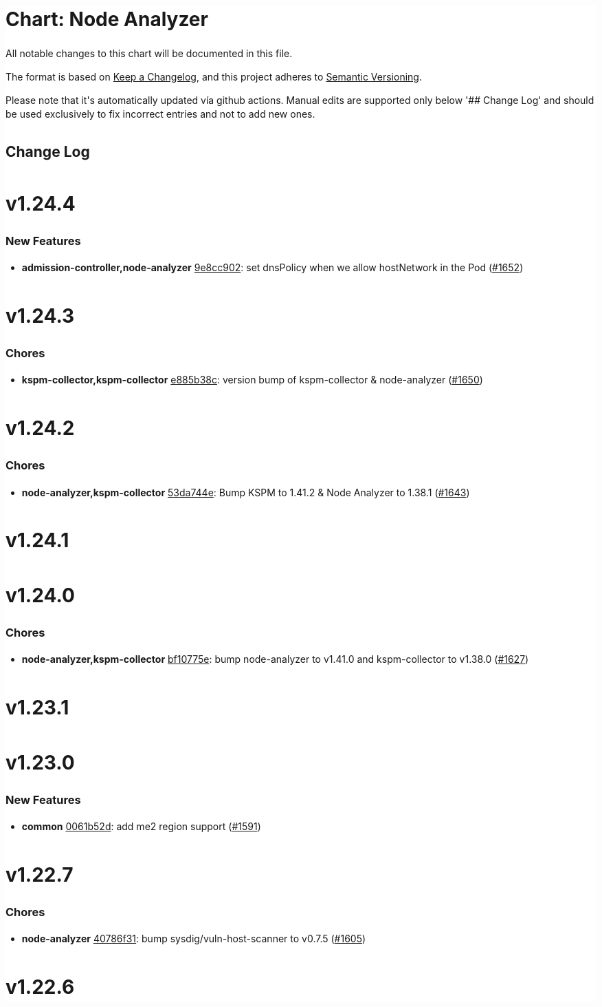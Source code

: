 # Chart: Node Analyzer

All notable changes to this chart will be documented in this file.

The format is based on [Keep a Changelog](https://keepachangelog.com/en/1.0.0/),
and this project adheres to [Semantic Versioning](https://semver.org/spec/v2.0.0.html).

Please note that it's automatically updated vía github actions.
Manual edits are supported only below '## Change Log' and should be used
exclusively to fix incorrect entries and not to add new ones.

## Change Log
# v1.24.4
### New Features
* **admission-controller,node-analyzer** [9e8cc902](https://github.com/sysdiglabs/charts/commit/9e8cc902897f4185f9f56b825d6741539999fcf9): set dnsPolicy when we allow hostNetwork in the Pod  ([#1652](https://github.com/sysdiglabs/charts/issues/1652))
# v1.24.3
### Chores
* **kspm-collector,kspm-collector** [e885b38c](https://github.com/sysdiglabs/charts/commit/e885b38ccdf152db9227d0ecaf3b281f9f10752a): version bump of kspm-collector & node-analyzer ([#1650](https://github.com/sysdiglabs/charts/issues/1650))
# v1.24.2
### Chores
* **node-analyzer,kspm-collector** [53da744e](https://github.com/sysdiglabs/charts/commit/53da744e4aff66f4fdc86a462a4e72d7ed94ec92): Bump KSPM to 1.41.2 & Node Analyzer to 1.38.1 ([#1643](https://github.com/sysdiglabs/charts/issues/1643))
# v1.24.1
# v1.24.0
### Chores
* **node-analyzer,kspm-collector** [bf10775e](https://github.com/sysdiglabs/charts/commit/bf10775e88d40a12e1e3058d96f3ecdf6138c715): bump node-analyzer to v1.41.0 and kspm-collector to v1.38.0 ([#1627](https://github.com/sysdiglabs/charts/issues/1627))
# v1.23.1
# v1.23.0
### New Features
* **common** [0061b52d](https://github.com/sysdiglabs/charts/commit/0061b52d51f43e1e4d5e2bdf1145be28287d5ce6): add me2 region support ([#1591](https://github.com/sysdiglabs/charts/issues/1591))
# v1.22.7
### Chores
* **node-analyzer** [40786f31](https://github.com/sysdiglabs/charts/commit/40786f31e9209f0e64961b95320e633bafab6d67): bump sysdig/vuln-host-scanner to v0.7.5 ([#1605](https://github.com/sysdiglabs/charts/issues/1605))
# v1.22.6